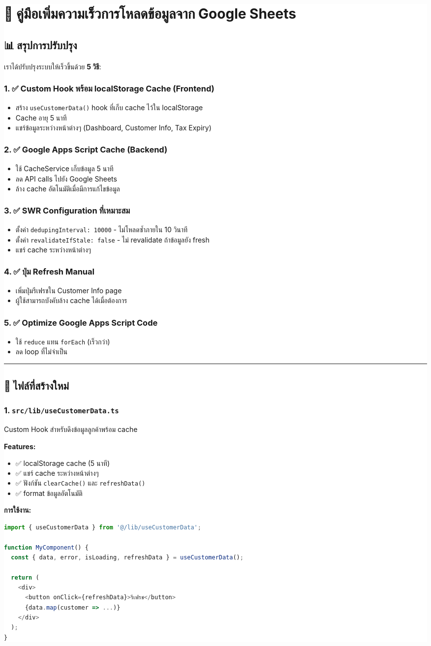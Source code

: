 # 🚀 คู่มือเพิ่มความเร็วการโหลดข้อมูลจาก Google Sheets

## 📊 สรุปการปรับปรุง

เราได้ปรับปรุงระบบให้เร็วขึ้นด้วย **5 วิธี**:

### 1. ✅ Custom Hook พร้อม localStorage Cache (Frontend)
- สร้าง `useCustomerData()` hook ที่เก็บ cache ไว้ใน localStorage
- Cache อายุ 5 นาที
- แชร์ข้อมูลระหว่างหน้าต่างๆ (Dashboard, Customer Info, Tax Expiry)

### 2. ✅ Google Apps Script Cache (Backend)
- ใช้ CacheService เก็บข้อมูล 5 นาที
- ลด API calls ไปยัง Google Sheets
- ล้าง cache อัตโนมัติเมื่อมีการแก้ไขข้อมูล

### 3. ✅ SWR Configuration ที่เหมาะสม
- ตั้งค่า `dedupingInterval: 10000` - ไม่โหลดซ้ำภายใน 10 วินาที
- ตั้งค่า `revalidateIfStale: false` - ไม่ revalidate ถ้าข้อมูลยัง fresh
- แชร์ cache ระหว่างหน้าต่างๆ

### 4. ✅ ปุ่ม Refresh Manual
- เพิ่มปุ่มรีเฟรชใน Customer Info page
- ผู้ใช้สามารถบังคับล้าง cache ได้เมื่อต้องการ

### 5. ✅ Optimize Google Apps Script Code
- ใช้ `reduce` แทน `forEach` (เร็วกว่า)
- ลด loop ที่ไม่จำเป็น

---

## 📁 ไฟล์ที่สร้างใหม่

### 1. `src/lib/useCustomerData.ts`
Custom Hook สำหรับดึงข้อมูลลูกค้าพร้อม cache

**Features:**
- ✅ localStorage cache (5 นาที)
- ✅ แชร์ cache ระหว่างหน้าต่างๆ
- ✅ ฟังก์ชัน `clearCache()` และ `refreshData()`
- ✅ format ข้อมูลอัตโนมัติ

**การใช้งาน:**
```typescript
import { useCustomerData } from '@/lib/useCustomerData';

function MyComponent() {
  const { data, error, isLoading, refreshData } = useCustomerData();
  
  return (
    <div>
      <button onClick={refreshData}>รีเฟรช</button>
      {data.map(customer => ...)}
    </div>
  );
}
```
